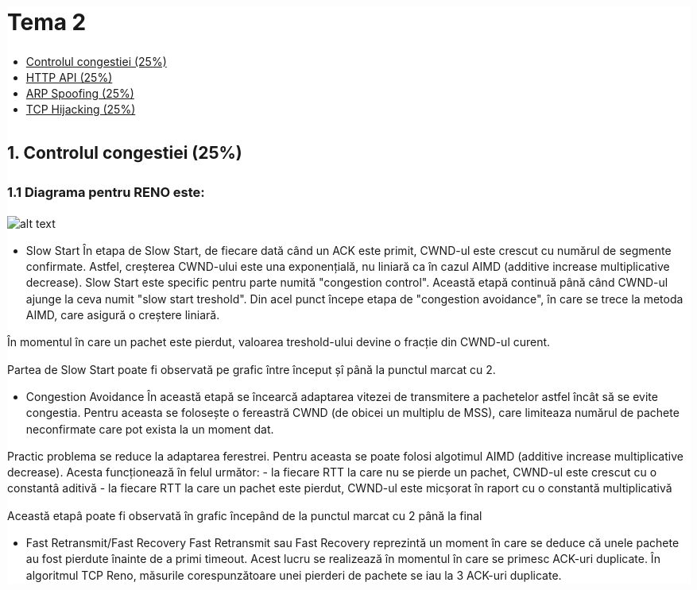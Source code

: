 # Tema 2

- [Controlul congestiei (25%)](#congestion)
- [HTTP API (25%)](#http)
- [ARP Spoofing (25%)](#arp_spoof)
- [TCP Hijacking (25%)](#tcp_hij)


<a name="congestion"></a> 
## 1. Controlul congestiei (25%)

### 1.1 Diagrama pentru RENO este:

![alt text](https://github.com/retele/tema-2-python3-tema-la-retele-py/blob/master/images/reno.png)

- Slow Start
În etapa de Slow Start, de fiecare dată când un ACK este primit, CWND-ul este crescut cu numărul de segmente confirmate. 
Astfel, creșterea CWND-ului este una exponențială, nu liniară ca în cazul AIMD (additive increase multiplicative decrease).
Slow Start este specific pentru parte numită "congestion control". Această etapă continuă până când CWND-ul ajunge la ceva numit
"slow start treshold". Din acel punct începe etapa de "congestion avoidance", în care se trece la metoda AIMD,
care asigură o creștere liniară. 

În momentul în care un pachet este pierdut, valoarea treshold-ului devine o fracție din CWND-ul curent.

Partea de Slow Start poate fi observată pe grafic între început șî până la punctul marcat cu 2.

- Congestion Avoidance
În această etapă se încearcă adaptarea vitezei de transmitere a pachetelor astfel încât să se evite congestia. Pentru aceasta se folosește o fereastră 
CWND (de obicei un multiplu de MSS), care limiteaza numărul de pachete neconfirmate care pot exista la un moment dat.

Practic problema se reduce la adaptarea ferestrei. Pentru aceasta se poate folosi algotimul AIMD (additive increase multiplicative decrease).
Acesta funcționează în felul următor:
	- la fiecare RTT la care nu se pierde un pachet, CWND-ul este crescut cu o constantâ aditivă
	- la fiecare RTT la care un pachet este pierdut, CWND-ul este micșorat în raport cu o constantă multiplicativă
	
Această etapâ poate fi observată în grafic începând de la punctul marcat cu 2 până la final

- Fast Retransmit/Fast Recovery
Fast Retransmit sau Fast Recovery reprezintă un moment în care se deduce că unele pachete au fost pierdute înainte de a primi timeout.
Acest lucru se realizează în momentul în care se primesc ACK-uri duplicate. În algoritmul TCP Reno, măsurile corespunzătoare unei pierderi de pachete
se iau la 3 ACK-uri duplicate.
